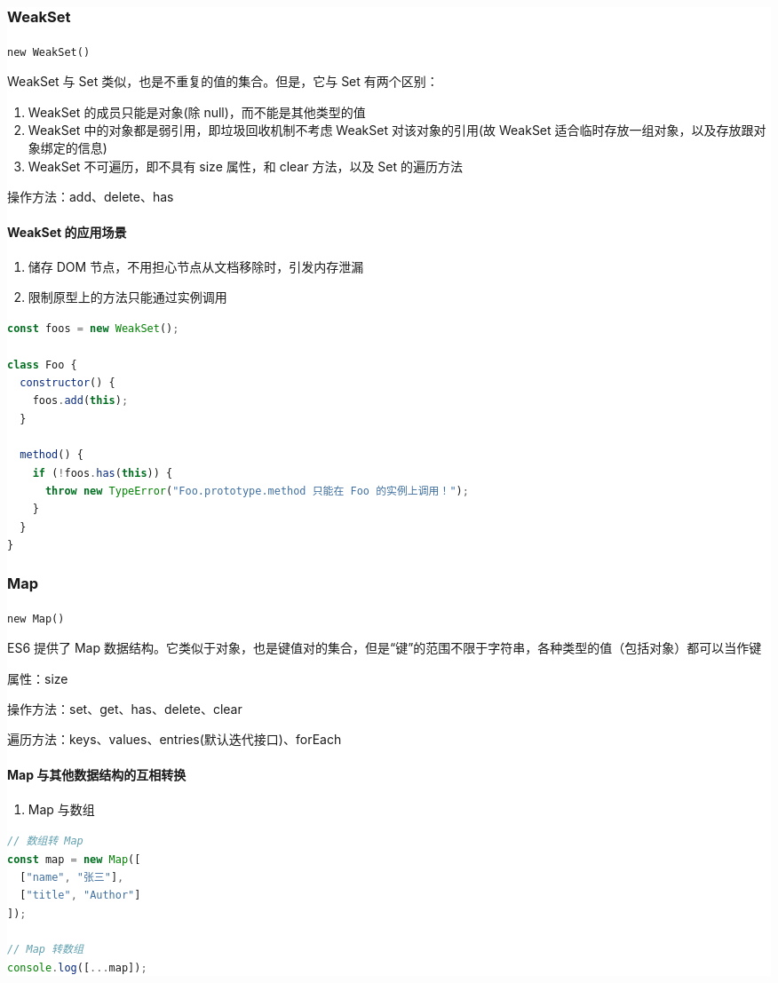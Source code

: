 ### WeakSet

`new WeakSet()`

WeakSet 与 Set 类似，也是不重复的值的集合。但是，它与 Set 有两个区别：

1. WeakSet 的成员只能是对象(除 null)，而不能是其他类型的值
2. WeakSet 中的对象都是弱引用，即垃圾回收机制不考虑 WeakSet 对该对象的引用(故 WeakSet 适合临时存放一组对象，以及存放跟对象绑定的信息)
3. WeakSet 不可遍历，即不具有 size 属性，和 clear 方法，以及 Set 的遍历方法

操作方法：add、delete、has

#### WeakSet 的应用场景

1. 储存 DOM 节点，不用担心节点从文档移除时，引发内存泄漏

2. 限制原型上的方法只能通过实例调用

```js
const foos = new WeakSet();

class Foo {
  constructor() {
    foos.add(this);
  }

  method() {
    if (!foos.has(this)) {
      throw new TypeError("Foo.prototype.method 只能在 Foo 的实例上调用！");
    }
  }
}
```

### Map

`new Map()`

ES6 提供了 Map 数据结构。它类似于对象，也是键值对的集合，但是“键”的范围不限于字符串，各种类型的值（包括对象）都可以当作键

属性：size

操作方法：set、get、has、delete、clear

遍历方法：keys、values、entries(默认迭代接口)、forEach

#### Map 与其他数据结构的互相转换

1. Map 与数组

```js
// 数组转 Map
const map = new Map([
  ["name", "张三"],
  ["title", "Author"]
]);

// Map 转数组
console.log([...map]);
```
